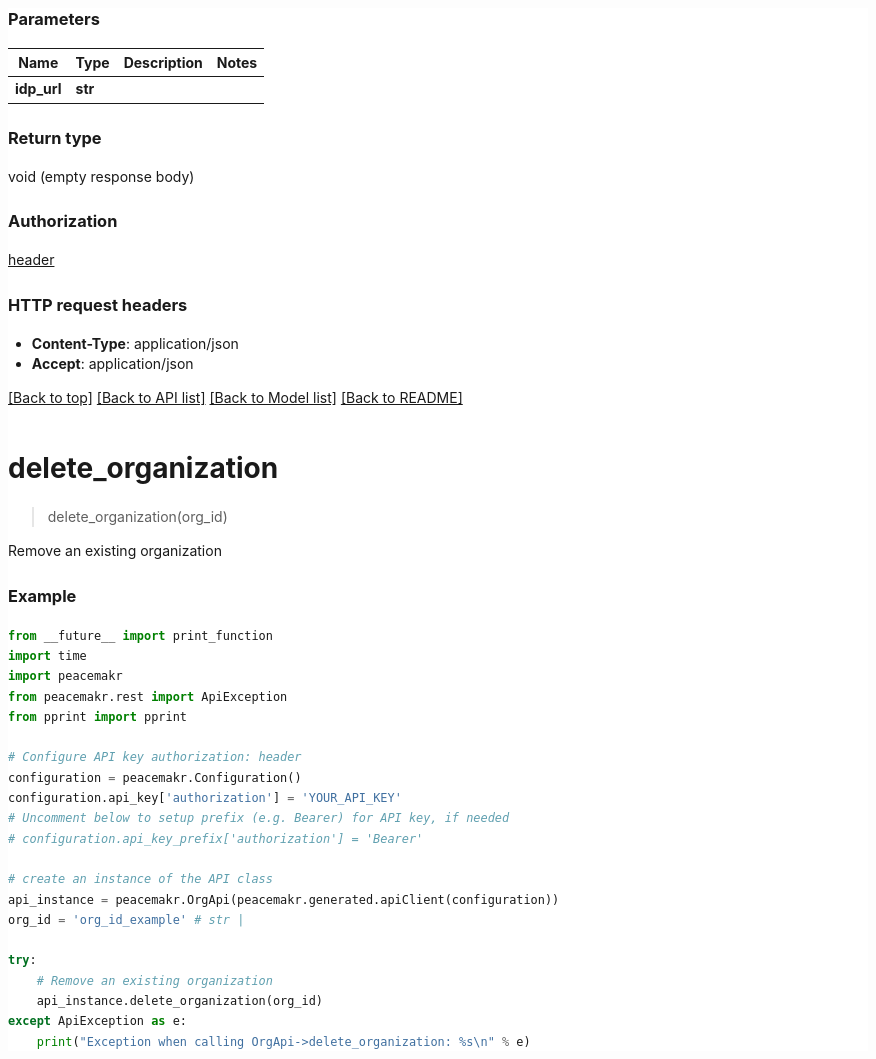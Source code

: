 ### Parameters

Name | Type | Description  | Notes
------------- | ------------- | ------------- | -------------
 **idp_url** | **str**|  | 

### Return type

void (empty response body)

### Authorization

[header](../README.md#header)

### HTTP request headers

 - **Content-Type**: application/json
 - **Accept**: application/json

[[Back to top]](#) [[Back to API list]](../README.md#documentation-for-api-endpoints) [[Back to Model list]](../README.md#documentation-for-models) [[Back to README]](../README.md)

# **delete_organization**
> delete_organization(org_id)

Remove an existing organization

### Example
```python
from __future__ import print_function
import time
import peacemakr
from peacemakr.rest import ApiException
from pprint import pprint

# Configure API key authorization: header
configuration = peacemakr.Configuration()
configuration.api_key['authorization'] = 'YOUR_API_KEY'
# Uncomment below to setup prefix (e.g. Bearer) for API key, if needed
# configuration.api_key_prefix['authorization'] = 'Bearer'

# create an instance of the API class
api_instance = peacemakr.OrgApi(peacemakr.generated.apiClient(configuration))
org_id = 'org_id_example' # str | 

try:
    # Remove an existing organization
    api_instance.delete_organization(org_id)
except ApiException as e:
    print("Exception when calling OrgApi->delete_organization: %s\n" % e)
```
